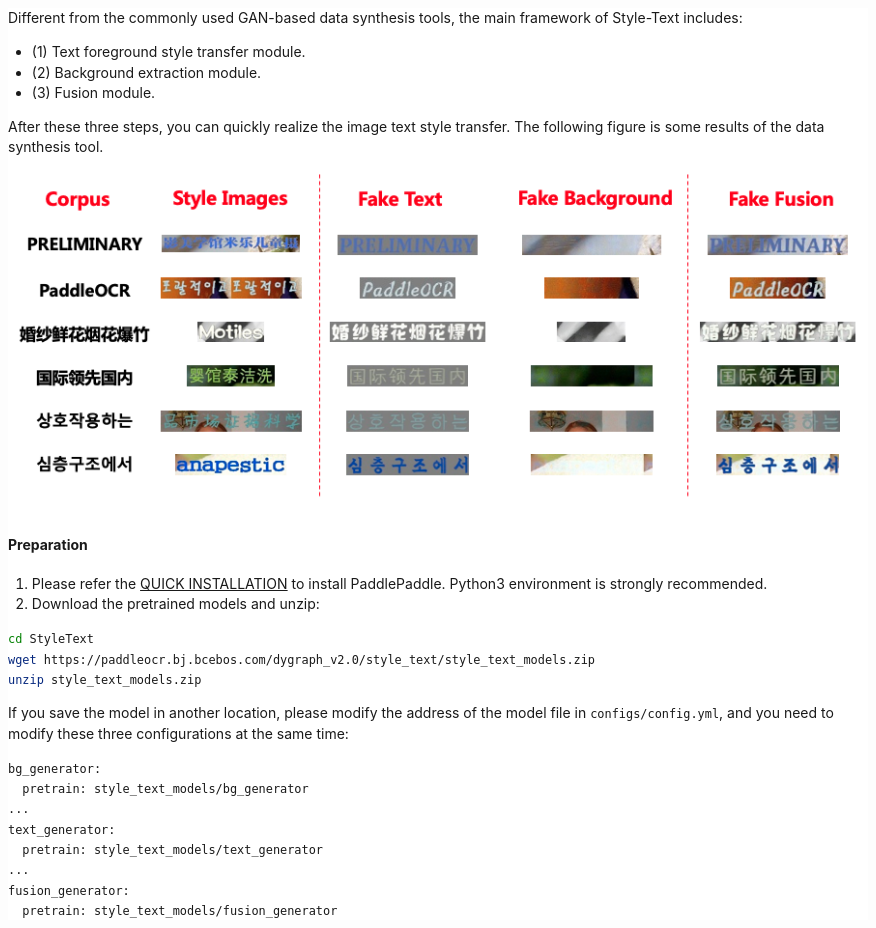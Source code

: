 Different from the commonly used GAN-based data synthesis tools, the main framework of Style-Text includes:
* (1) Text foreground style transfer module.
* (2) Background extraction module.
* (3) Fusion module.

After these three steps, you can quickly realize the image text style transfer. The following figure is some results of the data synthesis tool.

<div align="center">
    <img src="doc/images/10.png" width="1000">
</div>


<a name="Preparation"></a>
#### Preparation

1. Please refer the [QUICK INSTALLATION](../doc/doc_en/installation_en.md) to install PaddlePaddle. Python3 environment is strongly recommended.
2. Download the pretrained models and unzip:

```bash
cd StyleText
wget https://paddleocr.bj.bcebos.com/dygraph_v2.0/style_text/style_text_models.zip
unzip style_text_models.zip
```

If you save the model in another location, please modify the address of the model file in `configs/config.yml`, and you need to modify these three configurations at the same time:

```
bg_generator:
  pretrain: style_text_models/bg_generator
...
text_generator:
  pretrain: style_text_models/text_generator
...
fusion_generator:
  pretrain: style_text_models/fusion_generator
```

